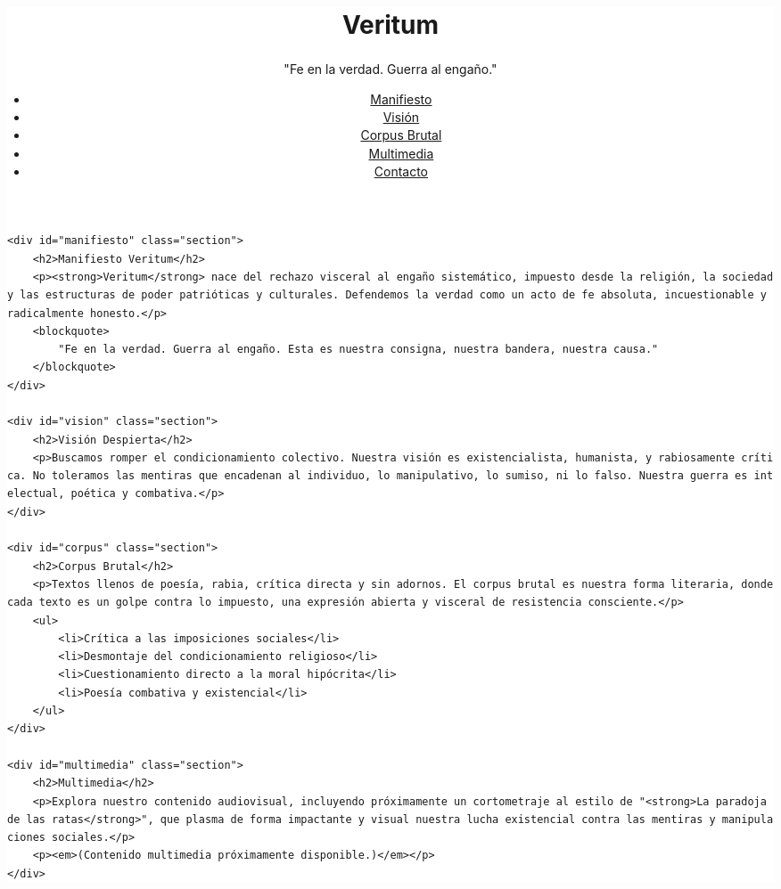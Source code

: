 <header>
    <h1>Veritum</h1>
    <p>"Fe en la verdad. Guerra al engaño."</p>
    <nav>
        <ul>
            <li><a href="#manifiesto">Manifiesto</a></li>
            <li><a href="#vision">Visión</a></li>
            <li><a href="#corpus">Corpus Brutal</a></li>
            <li><a href="#multimedia">Multimedia</a></li>
            <li><a href="#contacto">Contacto</a></li>
        </ul>
    </nav>
</header>

<div class="container">

    <div id="manifiesto" class="section">
        <h2>Manifiesto Veritum</h2>
        <p><strong>Veritum</strong> nace del rechazo visceral al engaño sistemático, impuesto desde la religión, la sociedad y las estructuras de poder patrióticas y culturales. Defendemos la verdad como un acto de fe absoluta, incuestionable y radicalmente honesto.</p>
        <blockquote>
            "Fe en la verdad. Guerra al engaño. Esta es nuestra consigna, nuestra bandera, nuestra causa."
        </blockquote>
    </div>

    <div id="vision" class="section">
        <h2>Visión Despierta</h2>
        <p>Buscamos romper el condicionamiento colectivo. Nuestra visión es existencialista, humanista, y rabiosamente crítica. No toleramos las mentiras que encadenan al individuo, lo manipulativo, lo sumiso, ni lo falso. Nuestra guerra es intelectual, poética y combativa.</p>
    </div>

    <div id="corpus" class="section">
        <h2>Corpus Brutal</h2>
        <p>Textos llenos de poesía, rabia, crítica directa y sin adornos. El corpus brutal es nuestra forma literaria, donde cada texto es un golpe contra lo impuesto, una expresión abierta y visceral de resistencia consciente.</p>
        <ul>
            <li>Crítica a las imposiciones sociales</li>
            <li>Desmontaje del condicionamiento religioso</li>
            <li>Cuestionamiento directo a la moral hipócrita</li>
            <li>Poesía combativa y existencial</li>
        </ul>
    </div>

    <div id="multimedia" class="section">
        <h2>Multimedia</h2>
        <p>Explora nuestro contenido audiovisual, incluyendo próximamente un cortometraje al estilo de "<strong>La paradoja de las ratas</strong>", que plasma de forma impactante y visual nuestra lucha existencial contra las mentiras y manipulaciones sociales.</p>
        <p><em>(Contenido multimedia próximamente disponible.)</em></p>
    </div>
